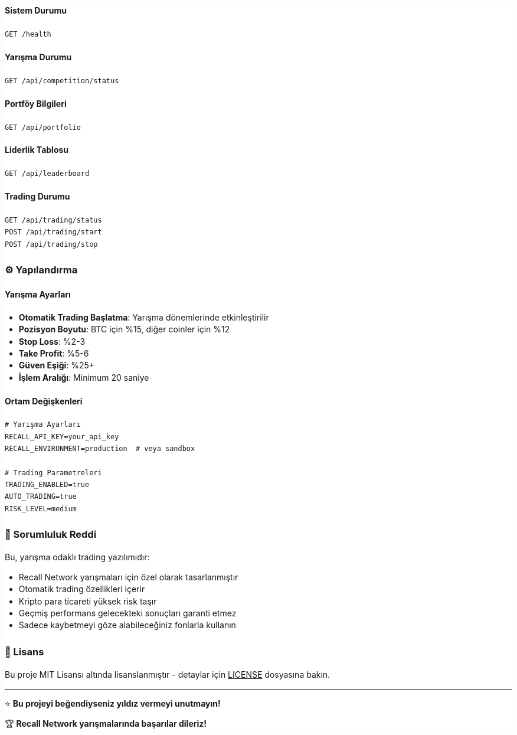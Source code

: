 #### Sistem Durumu
```http
GET /health
```

#### Yarışma Durumu
```http
GET /api/competition/status
```

#### Portföy Bilgileri
```http
GET /api/portfolio
```

#### Liderlik Tablosu
```http
GET /api/leaderboard
```

#### Trading Durumu
```http
GET /api/trading/status
POST /api/trading/start
POST /api/trading/stop
```

### ⚙️ Yapılandırma

#### Yarışma Ayarları
- **Otomatik Trading Başlatma**: Yarışma dönemlerinde etkinleştirilir
- **Pozisyon Boyutu**: BTC için %15, diğer coinler için %12
- **Stop Loss**: %2-3
- **Take Profit**: %5-6
- **Güven Eşiği**: %25+
- **İşlem Aralığı**: Minimum 20 saniye

#### Ortam Değişkenleri
```env
# Yarışma Ayarları
RECALL_API_KEY=your_api_key
RECALL_ENVIRONMENT=production  # veya sandbox

# Trading Parametreleri
TRADING_ENABLED=true
AUTO_TRADING=true
RISK_LEVEL=medium
```

### 🚨 Sorumluluk Reddi

Bu, yarışma odaklı trading yazılımıdır:
- Recall Network yarışmaları için özel olarak tasarlanmıştır
- Otomatik trading özellikleri içerir
- Kripto para ticareti yüksek risk taşır
- Geçmiş performans gelecekteki sonuçları garanti etmez
- Sadece kaybetmeyi göze alabileceğiniz fonlarla kullanın

### 📄 Lisans

Bu proje MIT Lisansı altında lisanslanmıştır - detaylar için [LICENSE](LICENSE) dosyasına bakın.

---

⭐ **Bu projeyi beğendiyseniz yıldız vermeyi unutmayın!**

🏆 **Recall Network yarışmalarında başarılar dileriz!**
